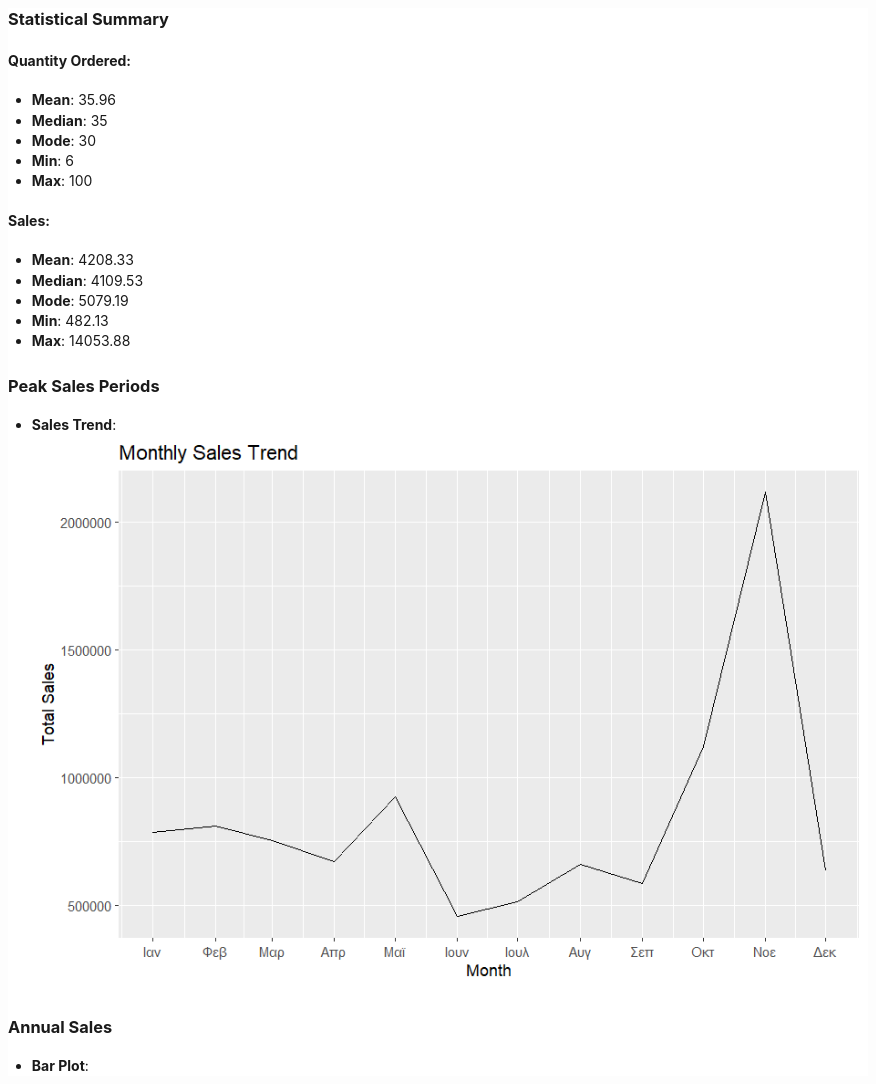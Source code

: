### Statistical Summary

#### Quantity Ordered:
- **Mean**: 35.96
- **Median**: 35
- **Mode**: 30
- **Min**: 6
- **Max**: 100

#### Sales:
- **Mean**: 4208.33
- **Median**: 4109.53
- **Mode**: 5079.19
- **Min**: 482.13
- **Max**: 14053.88


### Peak Sales Periods
- **Sales Trend**: 
  ![Sales Trend](images/sales_trend.png)

### Annual Sales
- **Bar Plot**: 